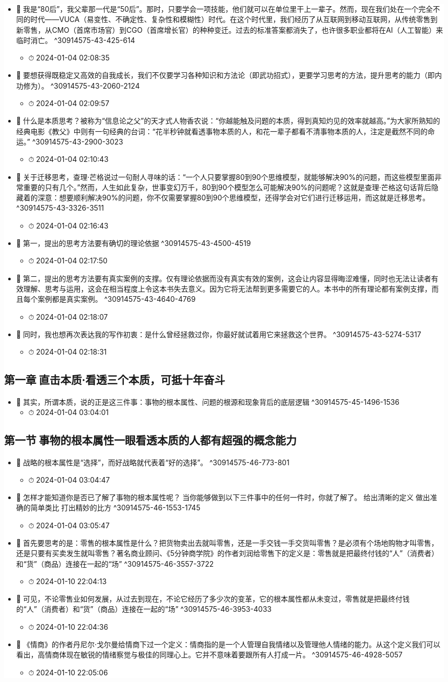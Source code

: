 
- 📌 我是“80后”，我父辈那一代是“50后”。那时，只要学会一项技能，他们就可以在单位里干上一辈子。然而，现在我们处在一个完全不同的时代——VUCA（易变性、不确定性、复杂性和模糊性）时代。在这个时代里，我们经历了从互联网到移动互联网，从传统零售到新零售，从CMO（首席市场官）到CGO（首席增长官）的种种变迁。过去的标准答案都消失了，也许很多职业都将在AI（人工智能）来临时消亡。 ^30914575-43-425-614
    - ⏱ 2024-01-04 02:08:35 

- 📌 要想获得既稳定又高效的自我成长，我们不仅要学习各种知识和方法论（即武功招式），更要学习思考的方法，提升思考的能力（即内功修为）。 ^30914575-43-2060-2124
    - ⏱ 2024-01-04 02:09:57 

- 📌 什么是本质思考？被称为“信息论之父”的天才式人物香农说：“你越能触及问题的本质，得到真知灼见的效率就越高。”为大家所熟知的经典电影《教父》中则有一句经典的台词：“花半秒钟就看透事物本质的人，和花一辈子都看不清事物本质的人，注定是截然不同的命运。” ^30914575-43-2900-3023
    - ⏱ 2024-01-04 02:10:43 

- 📌 关于迁移思考，查理·芒格说过一句耐人寻味的话：“一个人只要掌握80到90个思维模型，就能够解决90%的问题，而这些模型里面非常重要的只有几个。”然而，人生如此复杂，世事变幻万千，80到90个模型怎么可能解决90%的问题呢？这就是查理·芒格这句话背后隐藏着的深意：想要顺利解决90%的问题，你不仅需要掌握80到90个思维模型，还得学会对它们进行迁移运用，而这就是迁移思考。 ^30914575-43-3326-3511
    - ⏱ 2024-01-04 02:16:43 

- 📌 第一，提出的思考方法要有确切的理论依据 ^30914575-43-4500-4519
    - ⏱ 2024-01-04 02:17:50 

- 📌 第二，提出的思考方法要有真实案例的支撑。仅有理论依据而没有真实有效的案例，这会让内容显得晦涩难懂，同时也无法让读者有效理解、思考与运用，这会在相当程度上令这本书失去意义。因为它将无法帮到更多需要它的人。本书中的所有理论都有案例支撑，而且每个案例都是真实案例。 ^30914575-43-4640-4769
    - ⏱ 2024-01-04 02:18:07 

- 📌 同时，我也想再次表达我的写作初衷：是什么曾经拯救过你，你最好就试着用它来拯救这个世界。 ^30914575-43-5274-5317
    - ⏱ 2024-01-04 02:18:31 
## 第一章 直击本质·看透三个本质，可抵十年奋斗


- 📌 其实，所谓本质，说的正是这三件事：事物的根本属性、问题的根源和现象背后的底层逻辑 ^30914575-45-1496-1536
    - ⏱ 2024-01-04 03:04:01 
## 第一节 事物的根本属性一眼看透本质的人都有超强的概念能力


- 📌 战略的根本属性是“选择”，而好战略就代表着“好的选择”。 ^30914575-46-773-801
    - ⏱ 2024-01-04 03:04:47 

- 📌 怎样才能知道你是否已了解了事物的根本属性呢？
当你能够做到以下三件事中的任何一件时，你就了解了。
给出清晰的定义
做出准确的简单类比
打出精妙的比方 ^30914575-46-1553-1745
    - ⏱ 2024-01-04 03:05:47 

- 📌 首先要思考的是：零售的根本属性是什么？把货物卖出去就叫零售，还是一手交钱一手交货叫零售？是必须有个场地购物才叫零售，还是只要有买卖发生就叫零售？著名商业顾问、《5分钟商学院》的作者刘润给零售下的定义是：零售就是把最终付钱的“人”（消费者）和“货”（商品）连接在一起的“场” ^30914575-46-3557-3722
    - ⏱ 2024-01-10 22:04:13 

- 📌 可见，不论零售业如何发展，从过去到现在，不论它经历了多少次的变革，它的根本属性都从未变过，零售就是把最终付钱的“人”（消费者）和“货”（商品）连接在一起的“场” ^30914575-46-3953-4033
    - ⏱ 2024-01-10 22:04:36 

- 📌 《情商》的作者丹尼尔·戈尔曼给情商下过一个定义：情商指的是一个人管理自我情绪以及管理他人情绪的能力。从这个定义我们可以看出，高情商体现在敏锐的情绪察觉与极佳的同理心上。它并不意味着要跟所有人打成一片。 ^30914575-46-4928-5057
    - ⏱ 2024-01-10 22:05:06 
